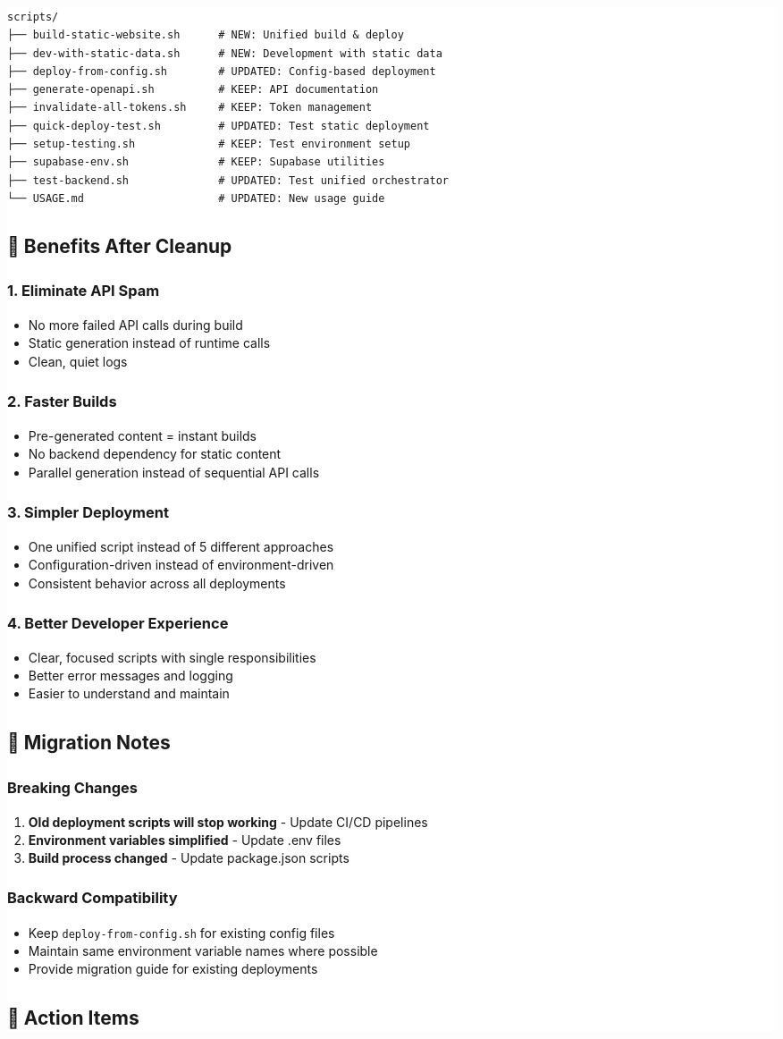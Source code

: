 ```
scripts/
├── build-static-website.sh      # NEW: Unified build & deploy
├── dev-with-static-data.sh      # NEW: Development with static data
├── deploy-from-config.sh        # UPDATED: Config-based deployment
├── generate-openapi.sh          # KEEP: API documentation
├── invalidate-all-tokens.sh     # KEEP: Token management
├── quick-deploy-test.sh         # UPDATED: Test static deployment
├── setup-testing.sh             # KEEP: Test environment setup
├── supabase-env.sh              # KEEP: Supabase utilities
├── test-backend.sh              # UPDATED: Test unified orchestrator
└── USAGE.md                     # UPDATED: New usage guide
```

## 🎯 Benefits After Cleanup

### **1. Eliminate API Spam**
- No more failed API calls during build
- Static generation instead of runtime calls
- Clean, quiet logs

### **2. Faster Builds**
- Pre-generated content = instant builds
- No backend dependency for static content
- Parallel generation instead of sequential API calls

### **3. Simpler Deployment**
- One unified script instead of 5 different approaches
- Configuration-driven instead of environment-driven
- Consistent behavior across all deployments

### **4. Better Developer Experience**
- Clear, focused scripts with single responsibilities
- Better error messages and logging
- Easier to understand and maintain

## 🚨 Migration Notes

### **Breaking Changes**
1. **Old deployment scripts will stop working** - Update CI/CD pipelines
2. **Environment variables simplified** - Update .env files
3. **Build process changed** - Update package.json scripts

### **Backward Compatibility**
- Keep `deploy-from-config.sh` for existing config files
- Maintain same environment variable names where possible
- Provide migration guide for existing deployments

## 📝 Action Items
